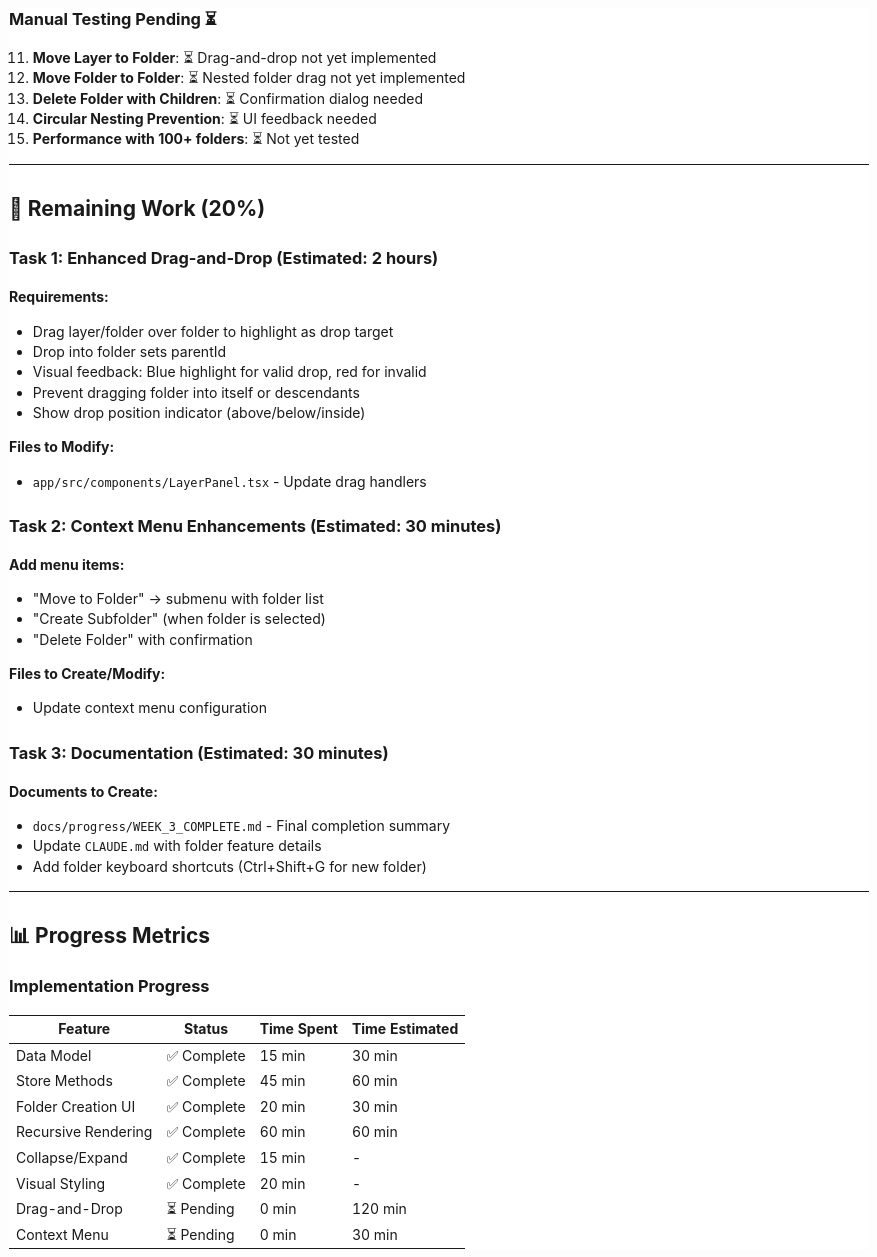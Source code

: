 ### Manual Testing Pending ⏳

11. **Move Layer to Folder**: ⏳ Drag-and-drop not yet implemented
12. **Move Folder to Folder**: ⏳ Nested folder drag not yet implemented
13. **Delete Folder with Children**: ⏳ Confirmation dialog needed
14. **Circular Nesting Prevention**: ⏳ UI feedback needed
15. **Performance with 100+ folders**: ⏳ Not yet tested

---

## 🚧 Remaining Work (20%)

### Task 1: Enhanced Drag-and-Drop (Estimated: 2 hours)

**Requirements:**
- Drag layer/folder over folder to highlight as drop target
- Drop into folder sets parentId
- Visual feedback: Blue highlight for valid drop, red for invalid
- Prevent dragging folder into itself or descendants
- Show drop position indicator (above/below/inside)

**Files to Modify:**
- `app/src/components/LayerPanel.tsx` - Update drag handlers

### Task 2: Context Menu Enhancements (Estimated: 30 minutes)

**Add menu items:**
- "Move to Folder" → submenu with folder list
- "Create Subfolder" (when folder is selected)
- "Delete Folder" with confirmation

**Files to Create/Modify:**
- Update context menu configuration

### Task 3: Documentation (Estimated: 30 minutes)

**Documents to Create:**
- `docs/progress/WEEK_3_COMPLETE.md` - Final completion summary
- Update `CLAUDE.md` with folder feature details
- Add folder keyboard shortcuts (Ctrl+Shift+G for new folder)

---

## 📊 Progress Metrics

### Implementation Progress

| Feature | Status | Time Spent | Time Estimated |
|---------|--------|------------|----------------|
| Data Model | ✅ Complete | 15 min | 30 min |
| Store Methods | ✅ Complete | 45 min | 60 min |
| Folder Creation UI | ✅ Complete | 20 min | 30 min |
| Recursive Rendering | ✅ Complete | 60 min | 60 min |
| Collapse/Expand | ✅ Complete | 15 min | - |
| Visual Styling | ✅ Complete | 20 min | - |
| Drag-and-Drop | ⏳ Pending | 0 min | 120 min |
| Context Menu | ⏳ Pending | 0 min | 30 min |